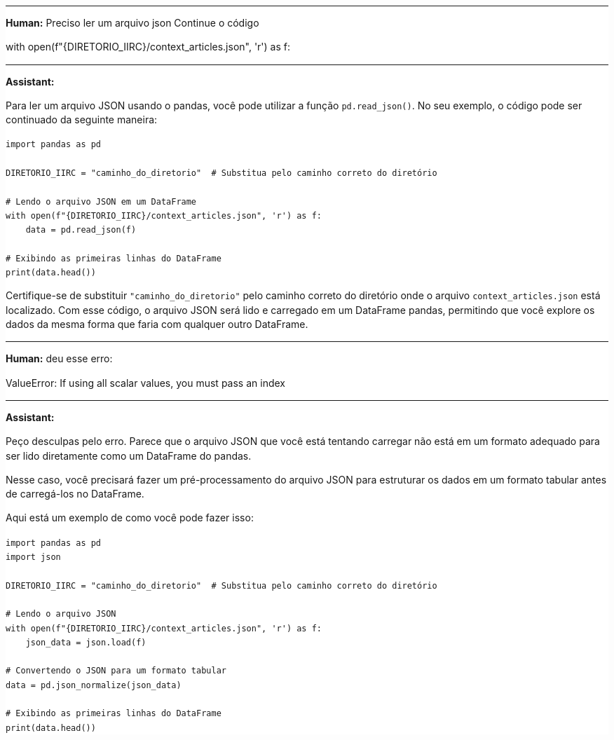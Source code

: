 
***

**Human:**
Preciso ler um arquivo json
Continue o código

with open(f"{DIRETORIO_IIRC}/context_articles.json", 'r') as f:

***

**Assistant:**

Para ler um arquivo JSON usando o pandas, você pode utilizar a função `pd.read_json()`. No seu exemplo, o código pode ser continuado da seguinte maneira:

```
import pandas as pd

DIRETORIO_IIRC = "caminho_do_diretorio"  # Substitua pelo caminho correto do diretório

# Lendo o arquivo JSON em um DataFrame
with open(f"{DIRETORIO_IIRC}/context_articles.json", 'r') as f:
    data = pd.read_json(f)

# Exibindo as primeiras linhas do DataFrame
print(data.head())

```

Certifique-se de substituir `"caminho_do_diretorio"` pelo caminho correto do diretório onde o arquivo `context_articles.json` está localizado. Com esse código, o arquivo JSON será lido e carregado em um DataFrame pandas, permitindo que você explore os dados da mesma forma que faria com qualquer outro DataFrame.


***

**Human:**
deu esse erro: 

ValueError: If using all scalar values, you must pass an index

***

**Assistant:**

Peço desculpas pelo erro. Parece que o arquivo JSON que você está tentando carregar não está em um formato adequado para ser lido diretamente como um DataFrame do pandas.

Nesse caso, você precisará fazer um pré-processamento do arquivo JSON para estruturar os dados em um formato tabular antes de carregá-los no DataFrame.

Aqui está um exemplo de como você pode fazer isso:

```
import pandas as pd
import json

DIRETORIO_IIRC = "caminho_do_diretorio"  # Substitua pelo caminho correto do diretório

# Lendo o arquivo JSON
with open(f"{DIRETORIO_IIRC}/context_articles.json", 'r') as f:
    json_data = json.load(f)

# Convertendo o JSON para um formato tabular
data = pd.json_normalize(json_data)

# Exibindo as primeiras linhas do DataFrame
print(data.head())

```